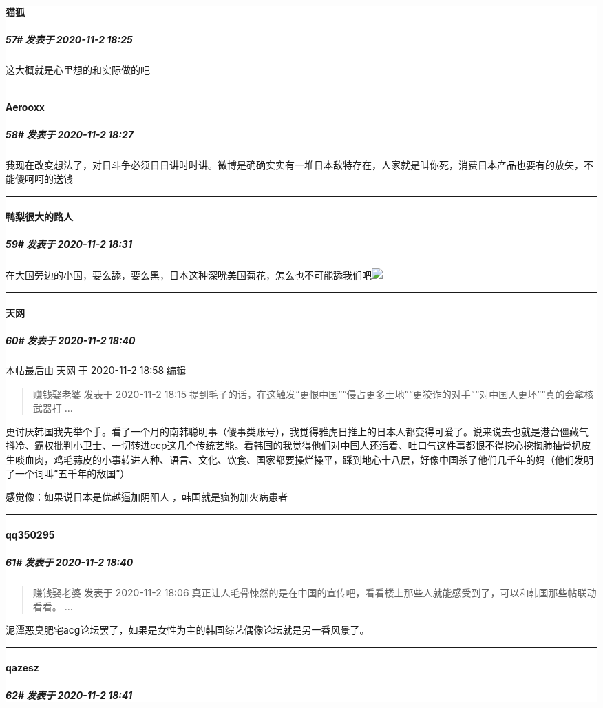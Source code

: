 ####  猫狐  
##### 57#       发表于 2020-11-2 18:25


这大概就是心里想的和实际做的吧


-----

####  Aerooxx  
##### 58#       发表于 2020-11-2 18:27


我现在改变想法了，对日斗争必须日日讲时时讲。微博是确确实实有一堆日本敌特存在，人家就是叫你死，消费日本产品也要有的放矢，不能傻呵呵的送钱


-----

####  鸭梨很大的路人  
##### 59#       发表于 2020-11-2 18:31


在大国旁边的小国，要么舔，要么黑，日本这种深吮美国菊花，怎么也不可能舔我们吧<img src="https://static.saraba1st.com/image/smiley/face2017/068.png" referrerpolicy="no-referrer">


-----

####  天网  
##### 60#       发表于 2020-11-2 18:40


 本帖最后由 天网 于 2020-11-2 18:58 编辑 
<blockquote>赚钱娶老婆 发表于 2020-11-2 18:15
提到毛子的话，在这触发“更恨中国”“侵占更多土地”“更狡诈的对手”“对中国人更坏”“真的会拿核武器打 ...</blockquote>
更讨厌韩国我先举个手。看了一个月的南韩聪明事（傻事类账号），我觉得雅虎日推上的日本人都变得可爱了。说来说去也就是港台僵藏气抖冷、霸权批判小卫士、一切转进ccp这几个传统艺能。看韩国的我觉得他们对中国人还活着、吐口气这件事都恨不得挖心挖掏肺抽骨扒皮生啖血肉，鸡毛蒜皮的小事转进人种、语言、文化、饮食、国家都要操烂操平，踩到地心十八层，好像中国杀了他们几千年的妈（他们发明了一个词叫“五千年的敌国”）


感觉像：如果说日本是优越逼加阴阳人 ，韩国就是疯狗加火病患者


-----

####  qq350295  
##### 61#       发表于 2020-11-2 18:40


<blockquote>赚钱娶老婆 发表于 2020-11-2 18:06
真正让人毛骨悚然的是在中国的宣传吧，看看楼上那些人就能感受到了，可以和韩国那些帖联动看看。 ...</blockquote>
泥潭恶臭肥宅acg论坛罢了，如果是女性为主的韩国综艺偶像论坛就是另一番风景了。


-----

####  qazesz  
##### 62#       发表于 2020-11-2 18:41

